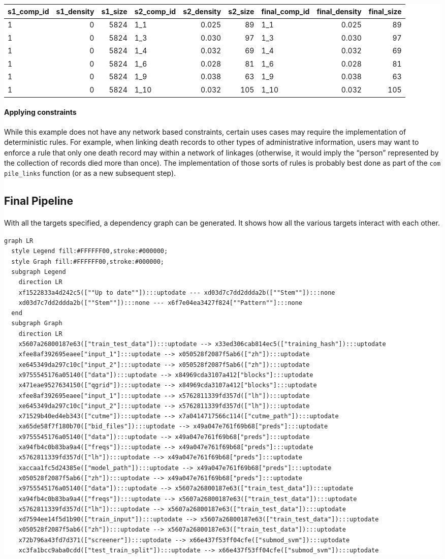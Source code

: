 | s1_comp_id | s1_density | s1_size | s2_comp_id | s2_density | s2_size | final_comp_id | final_density | final_size |
|:---|---:|---:|:---|---:|---:|:---|---:|---:|
| 1 | 0 | 5824 | 1_1 | 0.025 | 89 | 1_1 | 0.025 | 89 |
| 1 | 0 | 5824 | 1_3 | 0.030 | 97 | 1_3 | 0.030 | 97 |
| 1 | 0 | 5824 | 1_4 | 0.032 | 69 | 1_4 | 0.032 | 69 |
| 1 | 0 | 5824 | 1_6 | 0.028 | 81 | 1_6 | 0.028 | 81 |
| 1 | 0 | 5824 | 1_9 | 0.038 | 63 | 1_9 | 0.038 | 63 |
| 1 | 0 | 5824 | 1_10 | 0.032 | 105 | 1_10 | 0.032 | 105 |

#### Applying constraints

While this example does not have any network based constraints, certain
uses cases may require the implementation of deterministic rules. For
example, when linking death records to other types of administrative
information, users may want to enforce a rule that only one death record
may within a network of linkages (otherwise, it would imply the “person”
represented by the collection of records died more than once). The
implementation of those sorts of rules is probably best done as part of
the `compile_links` function (or as a new subsequent step).

## Final Pipeline

With all the targets specified, a dependency graph can be generated. It
shows how all the various targets interact with each other.

``` mermaid
graph LR
  style Legend fill:#FFFFFF00,stroke:#000000;
  style Graph fill:#FFFFFF00,stroke:#000000;
  subgraph Legend
    direction LR
    xf1522833a4d242c5([""Up to date""]):::uptodate --- xd03d7c7dd2ddda2b([""Stem""]):::none
    xd03d7c7dd2ddda2b([""Stem""]):::none --- x6f7e04ea3427f824[""Pattern""]:::none
  end
  subgraph Graph
    direction LR
    x5607a26800187e63(["train_test_data"]):::uptodate --> x33ed306cab814ec5(["training_hash"]):::uptodate
    xfee8af392695eaee["input_1"]:::uptodate --> x050528f2087f5ab6(["zh"]):::uptodate
    xe645349da297c10c["input_2"]:::uptodate --> x050528f2087f5ab6(["zh"]):::uptodate
    x9755545176a05140(["data"]):::uptodate --> x84969cda3107a412["blocks"]:::uptodate
    x471eae9527634150(["qgrid"]):::uptodate --> x84969cda3107a412["blocks"]:::uptodate
    xfee8af392695eaee["input_1"]:::uptodate --> x5762811339fd357d(["lh"]):::uptodate
    xe645349da297c10c["input_2"]:::uptodate --> x5762811339fd357d(["lh"]):::uptodate
    x71529b40ed4eb343(["cutme"]):::uptodate --> x7a0414717566c114(["cutme_path"]):::uptodate
    xa65de58f7f180b70(["bid_files"]):::uptodate --> x49a047e761f69b68["preds"]:::uptodate
    x9755545176a05140(["data"]):::uptodate --> x49a047e761f69b68["preds"]:::uptodate
    xa94fb4c0b83ba9a4(["freqs"]):::uptodate --> x49a047e761f69b68["preds"]:::uptodate
    x5762811339fd357d(["lh"]):::uptodate --> x49a047e761f69b68["preds"]:::uptodate
    xaccaa1fc5d24385e(["model_path"]):::uptodate --> x49a047e761f69b68["preds"]:::uptodate
    x050528f2087f5ab6(["zh"]):::uptodate --> x49a047e761f69b68["preds"]:::uptodate
    x9755545176a05140(["data"]):::uptodate --> x5607a26800187e63(["train_test_data"]):::uptodate
    xa94fb4c0b83ba9a4(["freqs"]):::uptodate --> x5607a26800187e63(["train_test_data"]):::uptodate
    x5762811339fd357d(["lh"]):::uptodate --> x5607a26800187e63(["train_test_data"]):::uptodate
    xd7594ee14f5d1b90(["train_input"]):::uptodate --> x5607a26800187e63(["train_test_data"]):::uptodate
    x050528f2087f5ab6(["zh"]):::uptodate --> x5607a26800187e63(["train_test_data"]):::uptodate
    x72b796a43fd7d371(["screener"]):::uptodate --> x66e437f53ff04cfe(["submod_svm"]):::uptodate
    xc3fa1bcc9aba0cdd(["test_train_split"]):::uptodate --> x66e437f53ff04cfe(["submod_svm"]):::uptodate
```